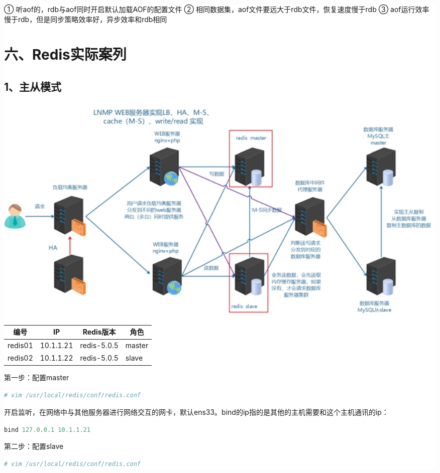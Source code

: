 ① 听aof的，rdb与aof同时开启默认加载AOF的配置文件
② 相同数据集，aof文件要远大于rdb文件，恢复速度慢于rdb
③ aof运行效率慢于rdb，但是同步策略效率好，异步效率和rdb相同

# 六、Redis实际案列

## 1、主从模式

![image-20190708225625620](media/image-20190708225625620-2597785.png)

| 编号    | IP        | Redis版本   | 角色   |
| ------- | --------- | ----------- | ------ |
| redis01 | 10.1.1.21 | redis-5.0.5 | master |
| redis02 | 10.1.1.22 | redis-5.0.5 | slave  |

第一步：配置master

```powershell
# vim /usr/local/redis/conf/redis.conf
```

开启监听，在网络中与其他服务器进行网络交互的网卡，默认ens33。bind的ip指的是其他的主机需要和这个主机通讯的ip：

```powershell
bind 127.0.0.1 10.1.1.21
```

第二步：配置slave

```powershell
# vim /usr/local/redis/conf/redis.conf
```
